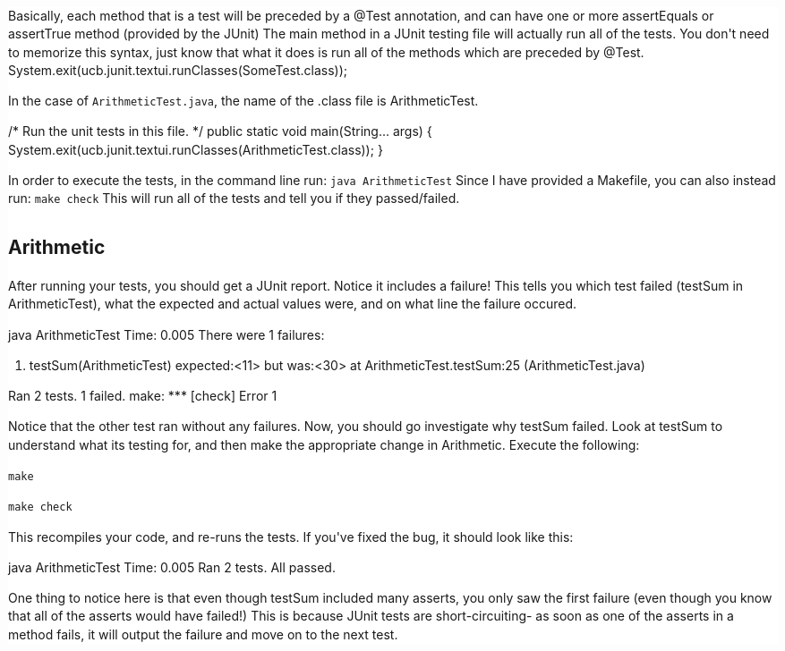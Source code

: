 Basically, each method that is a test will be preceded by a @Test annotation, and can have one or more assertEquals or assertTrue method (provided by the JUnit)
The main method in a JUnit testing file will actually run all of the tests.  You don't need to memorize this syntax, just know that what it does is run all of the methods which are preceded by @Test.
System.exit(ucb.junit.textui.runClasses(SomeTest.class));

In the case of `ArithmeticTest.java`, the name of the .class file is ArithmeticTest.

  /* Run the unit tests in this file. */
  public static void main(String... args) {
    System.exit(ucb.junit.textui.runClasses(ArithmeticTest.class));
  }

In order to execute the tests, in the command line run:
`java ArithmeticTest`
Since I have provided a Makefile, you can also instead run:
`make check`
This will run all of the tests and tell you if they passed/failed.

<a name="arithmetic"></a>  Arithmetic
--------------------------------
After running your tests, you should get a JUnit report.
Notice it includes a failure!  This tells you which test failed (testSum in ArithmeticTest), what the expected and actual values were,
and on what line the failure occured.

  java ArithmeticTest
  Time: 0.005
  There were 1 failures:

  1) testSum(ArithmeticTest)
      expected:<11> but was:<30>
      at ArithmeticTest.testSum:25 (ArithmeticTest.java)

  Ran 2 tests. 1 failed.
  make: *** [check] Error 1


Notice that the other test ran without any failures.  Now, you should go investigate why testSum failed.  Look at testSum to understand what its testing for,
and then make the appropriate change in Arithmetic.
Execute the following:

`make`

`make check`

This recompiles your code, and re-runs the tests.
If you've fixed the bug, it should look like this:

  java ArithmeticTest
  Time: 0.005
  Ran 2 tests. All passed.

One thing to notice here is that even though testSum included many asserts, you only saw the first failure (even though you know that all of the asserts would have failed!)
This is because JUnit tests are short-circuiting- as soon as one of the asserts in a method fails, it will output the failure and move on to the next test.

